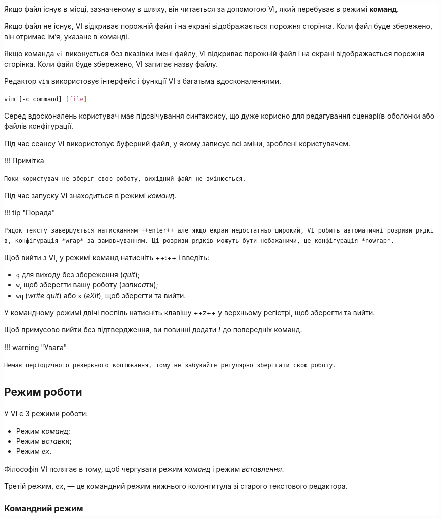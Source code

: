 Якщо файл існує в місці, зазначеному в шляху, він читається за допомогою VI, який перебуває в режимі **команд**.

Якщо файл не існує, VI відкриває порожній файл і на екрані відображається порожня сторінка. Коли файл буде збережено, він отримає ім’я, указане в команді.

Якщо команда `vi` виконується без вказівки імені файлу, VI відкриває порожній файл і на екрані відображається порожня сторінка. Коли файл буде збережено, VI запитає назву файлу.

Редактор `vim` використовує інтерфейс і функції VI з багатьма вдосконаленнями.

```bash
vim [-c command] [file]
```

Серед вдосконалень користувач має підсвічування синтаксису, що дуже корисно для редагування сценаріїв оболонки або файлів конфігурації.

Під час сеансу VI використовує буферний файл, у якому записує всі зміни, зроблені користувачем.

!!! Примітка

    Поки користувач не зберіг свою роботу, вихідний файл не змінюється.

Під час запуску VI знаходиться в режимі *команд*.

!!! tip "Порада"

    Рядок тексту завершується натисканням ++enter++ але якщо екран недостатньо широкий, VI робить автоматичні розриви рядків, конфігурація *wrap* за замовчуванням. Ці розриви рядків можуть бути небажаними, це конфігурація *nowrap*.

Щоб вийти з VI, у режимі команд натисніть ++:++ і введіть:

* `q` для виходу без збереження (*quit*);
* `w`, щоб зберегти вашу роботу (*записати*);
* `wq` (*write quit*) або `x` (*eXit*), щоб зберегти та вийти.

У командному режимі двічі поспіль натисніть клавішу ++z++ у верхньому регістрі, щоб зберегти та вийти.

Щоб примусово вийти без підтвердження, ви повинні додати *!* до попередніх команд.

!!! warning "Увага"

    Немає періодичного резервного копіювання, тому не забувайте регулярно зберігати свою роботу.

## Режим роботи

У VI є 3 режими роботи:

* Режим *команд*;
* Режим *вставки*;
* Режим *ex*.

Філософія VI полягає в тому, щоб чергувати режим *команд* і режим *вставлення*.

Третій режим, *ex*, — це командний режим нижнього колонтитула зі старого текстового редактора.

### Командний режим
